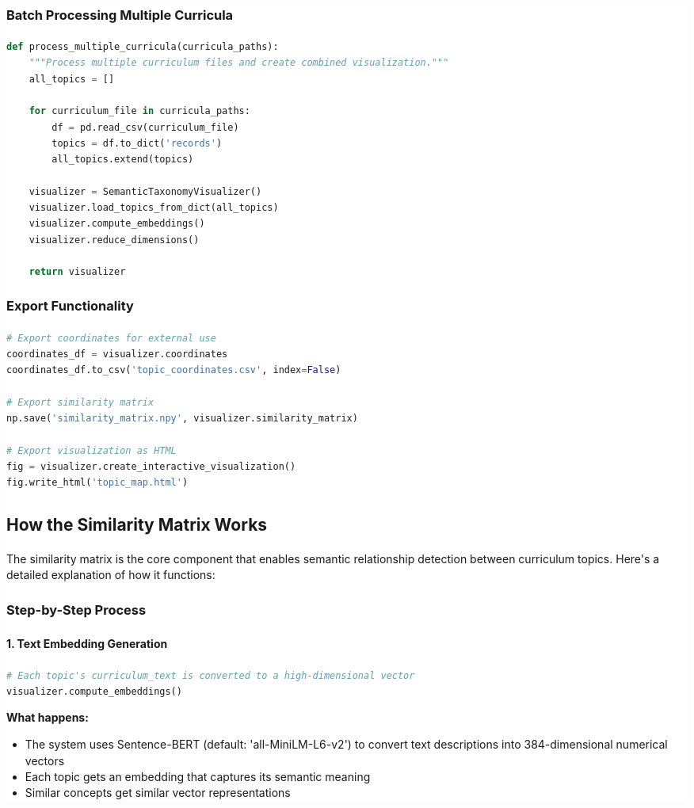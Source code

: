 ### Batch Processing Multiple Curricula

```python
def process_multiple_curricula(curricula_paths):
    """Process multiple curriculum files and create combined visualization."""
    all_topics = []
    
    for curriculum_file in curricula_paths:
        df = pd.read_csv(curriculum_file)
        topics = df.to_dict('records')
        all_topics.extend(topics)
    
    visualizer = SemanticTaxonomyVisualizer()
    visualizer.load_topics_from_dict(all_topics)
    visualizer.compute_embeddings()
    visualizer.reduce_dimensions()
    
    return visualizer
```

### Export Functionality

```python
# Export coordinates for external use
coordinates_df = visualizer.coordinates
coordinates_df.to_csv('topic_coordinates.csv', index=False)

# Export similarity matrix
np.save('similarity_matrix.npy', visualizer.similarity_matrix)

# Export visualization as HTML
fig = visualizer.create_interactive_visualization()
fig.write_html('topic_map.html')
```

## How the Similarity Matrix Works

The similarity matrix is the core component that enables semantic relationship detection between curriculum topics. Here's a detailed explanation of how it functions:

### Step-by-Step Process

#### 1. Text Embedding Generation
```python
# Each topic's curriculum_text is converted to a high-dimensional vector
visualizer.compute_embeddings()
```

**What happens:**
- The system uses Sentence-BERT (default: 'all-MiniLM-L6-v2') to convert text descriptions into 384-dimensional numerical vectors
- Each topic gets an embedding that captures its semantic meaning
- Similar concepts get similar vector representations
